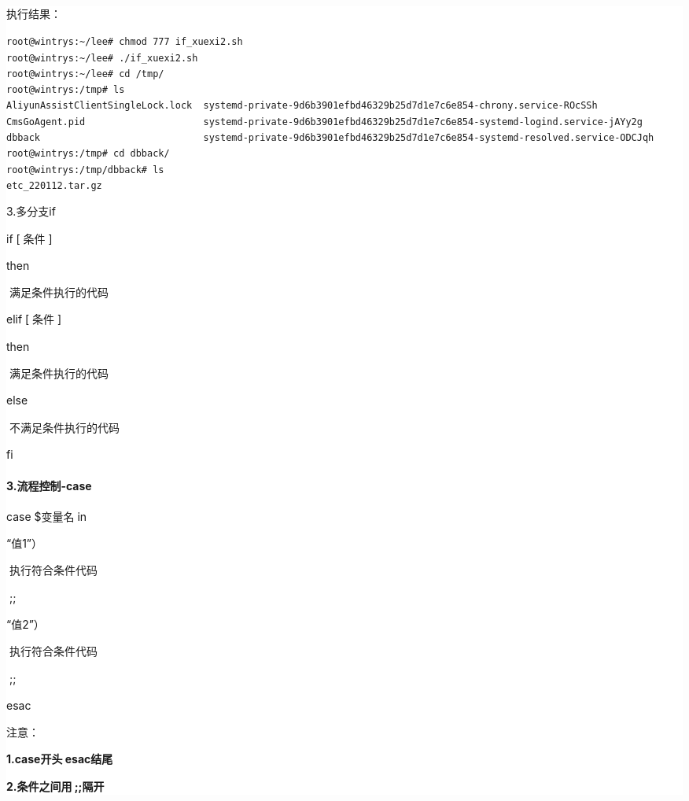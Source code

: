 执行结果：

```shell
root@wintrys:~/lee# chmod 777 if_xuexi2.sh 
root@wintrys:~/lee# ./if_xuexi2.sh 
root@wintrys:~/lee# cd /tmp/
root@wintrys:/tmp# ls
AliyunAssistClientSingleLock.lock  systemd-private-9d6b3901efbd46329b25d7d1e7c6e854-chrony.service-ROcSSh
CmsGoAgent.pid                     systemd-private-9d6b3901efbd46329b25d7d1e7c6e854-systemd-logind.service-jAYy2g
dbback                             systemd-private-9d6b3901efbd46329b25d7d1e7c6e854-systemd-resolved.service-ODCJqh
root@wintrys:/tmp# cd dbback/
root@wintrys:/tmp/dbback# ls
etc_220112.tar.gz
```

3.多分支if

if [ 条件 ]

  then

​       满足条件执行的代码

elif [ 条件 ]

   then

​        满足条件执行的代码

  else

​    不满足条件执行的代码

fi

#### 3.流程控制-case

case $变量名 in

  “值1”）

​       执行符合条件代码

​       ;;

“值2”）

​       执行符合条件代码

​       ;;

esac

注意：

**1.case开头  esac结尾**

**2.条件之间用 ;;隔开**
